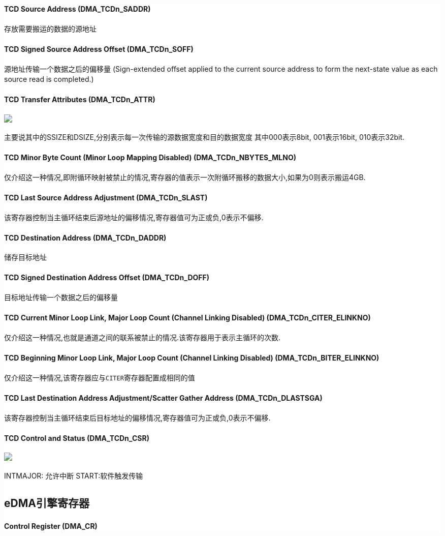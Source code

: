 #### TCD Source Address (DMA_TCDn_SADDR)
存放需要搬运的数据的源地址
#### TCD Signed Source Address Offset (DMA_TCDn_SOFF)
源地址传输一个数据之后的偏移量
(Sign-extended offset applied to the current source address to form the next-state value as each source read is completed.)

#### TCD Transfer Attributes (DMA_TCDn_ATTR)
![](
https://zzshubimage-1253829354.file.myqcloud.com/%E5%AF%84%E5%AD%98%E5%99%A8%E9%A3%9F%E7%94%A8/DMA/%E8%8D%8922%E5%9B%BE.png)

主要说其中的SSIZE和DSIZE,分别表示每一次传输的源数据宽度和目的数据宽度
其中000表示8bit, 001表示16bit, 010表示32bit.

####  TCD Minor Byte Count (Minor Loop Mapping Disabled) (DMA_TCDn_NBYTES_MLNO)
仅介绍这一种情况,即附循环映射被禁止的情况,寄存器的值表示一次附循环搬移的数据大小,如果为0则表示搬运4GB.

#### TCD Last Source Address Adjustment (DMA_TCDn_SLAST)
该寄存器控制当主循环结束后源地址的偏移情况,寄存器值可为正或负,0表示不偏移.

#### TCD Destination Address (DMA_TCDn_DADDR)
储存目标地址

####  TCD Signed Destination Address Offset (DMA_TCDn_DOFF)
目标地址传输一个数据之后的偏移量

#### TCD Current Minor Loop Link, Major Loop Count (Channel Linking Disabled) (DMA_TCDn_CITER_ELINKNO)
仅介绍这一种情况,也就是通道之间的联系被禁止的情况.该寄存器用于表示主循环的次数.

#### TCD Beginning Minor Loop Link, Major Loop Count (Channel Linking Disabled) (DMA_TCDn_BITER_ELINKNO)
仅介绍这一种情况,该寄存器应与``CITER``寄存器配置成相同的值

#### TCD Last Destination Address Adjustment/Scatter Gather Address (DMA_TCDn_DLASTSGA)
该寄存器控制当主循环结束后目标地址的偏移情况,寄存器值可为正或负,0表示不偏移.

#### TCD Control and Status (DMA_TCDn_CSR)

![](https://zzshubimage-1253829354.file.myqcloud.com/%E5%AF%84%E5%AD%98%E5%99%A8%E9%A3%9F%E7%94%A8/DMA/%E8%8D%89%E5%9B%BE4.png)

INTMAJOR: 允许中断
START:软件触发传输

## eDMA引擎寄存器

#### Control Register (DMA_CR)
